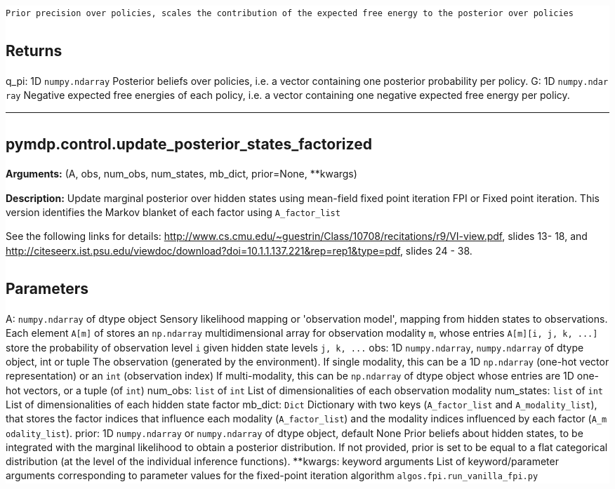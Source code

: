     Prior precision over policies, scales the contribution of the expected free energy to the posterior over policies

Returns
----------
q_pi: 1D ``numpy.ndarray``
    Posterior beliefs over policies, i.e. a vector containing one posterior probability per policy.
G: 1D ``numpy.ndarray``
    Negative expected free energies of each policy, i.e. a vector containing one negative expected free energy per policy.

---

## pymdp.control.update_posterior_states_factorized

**Arguments:** (A, obs, num_obs, num_states, mb_dict, prior=None, **kwargs)

**Description:**
Update marginal posterior over hidden states using mean-field fixed point iteration 
FPI or Fixed point iteration. This version identifies the Markov blanket of each factor using `A_factor_list`

See the following links for details:
http://www.cs.cmu.edu/~guestrin/Class/10708/recitations/r9/VI-view.pdf, slides 13- 18, and http://citeseerx.ist.psu.edu/viewdoc/download?doi=10.1.1.137.221&rep=rep1&type=pdf, slides 24 - 38.

Parameters
----------
A: ``numpy.ndarray`` of dtype object
    Sensory likelihood mapping or 'observation model', mapping from hidden states to observations. Each element ``A[m]`` of
    stores an ``np.ndarray`` multidimensional array for observation modality ``m``, whose entries ``A[m][i, j, k, ...]`` store 
    the probability of observation level ``i`` given hidden state levels ``j, k, ...``
obs: 1D ``numpy.ndarray``, ``numpy.ndarray`` of dtype object, int or tuple
    The observation (generated by the environment). If single modality, this can be a 1D ``np.ndarray``
    (one-hot vector representation) or an ``int`` (observation index)
    If multi-modality, this can be ``np.ndarray`` of dtype object whose entries are 1D one-hot vectors,
    or a tuple (of ``int``)
num_obs: ``list`` of ``int``
    List of dimensionalities of each observation modality
num_states: ``list`` of ``int``
    List of dimensionalities of each hidden state factor
mb_dict: ``Dict``
    Dictionary with two keys (``A_factor_list`` and ``A_modality_list``), that stores the factor indices that influence each modality (``A_factor_list``)
    and the modality indices influenced by each factor (``A_modality_list``).
prior: 1D ``numpy.ndarray`` or ``numpy.ndarray`` of dtype object, default None
    Prior beliefs about hidden states, to be integrated with the marginal likelihood to obtain
    a posterior distribution. If not provided, prior is set to be equal to a flat categorical distribution (at the level of
    the individual inference functions).
**kwargs: keyword arguments 
    List of keyword/parameter arguments corresponding to parameter values for the fixed-point iteration
    algorithm ``algos.fpi.run_vanilla_fpi.py``

